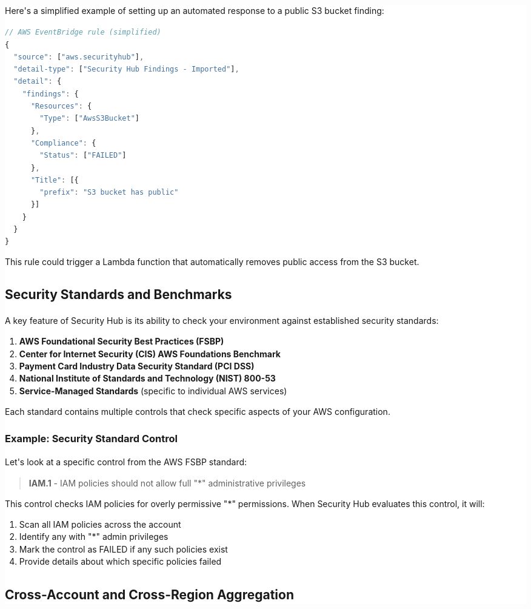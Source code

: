 Here's a simplified example of setting up an automated response to a public S3 bucket finding:

```javascript
// AWS EventBridge rule (simplified)
{
  "source": ["aws.securityhub"],
  "detail-type": ["Security Hub Findings - Imported"],
  "detail": {
    "findings": {
      "Resources": {
        "Type": ["AwsS3Bucket"]
      },
      "Compliance": {
        "Status": ["FAILED"]
      },
      "Title": [{
        "prefix": "S3 bucket has public"
      }]
    }
  }
}
```

This rule could trigger a Lambda function that automatically removes public access from the S3 bucket.

## Security Standards and Benchmarks

A key feature of Security Hub is its ability to check your environment against established security standards:

1. **AWS Foundational Security Best Practices (FSBP)**
2. **Center for Internet Security (CIS) AWS Foundations Benchmark**
3. **Payment Card Industry Data Security Standard (PCI DSS)**
4. **National Institute of Standards and Technology (NIST) 800-53**
5. **Service-Managed Standards** (specific to individual AWS services)

Each standard contains multiple controls that check specific aspects of your AWS configuration.

### Example: Security Standard Control

Let's look at a specific control from the AWS FSBP standard:

> **IAM.1** - IAM policies should not allow full "*" administrative privileges

This control checks IAM policies for overly permissive "*" permissions. When Security Hub evaluates this control, it will:

1. Scan all IAM policies across the account
2. Identify any with "*" admin privileges
3. Mark the control as FAILED if any such policies exist
4. Provide details about which specific policies failed

## Cross-Account and Cross-Region Aggregation
